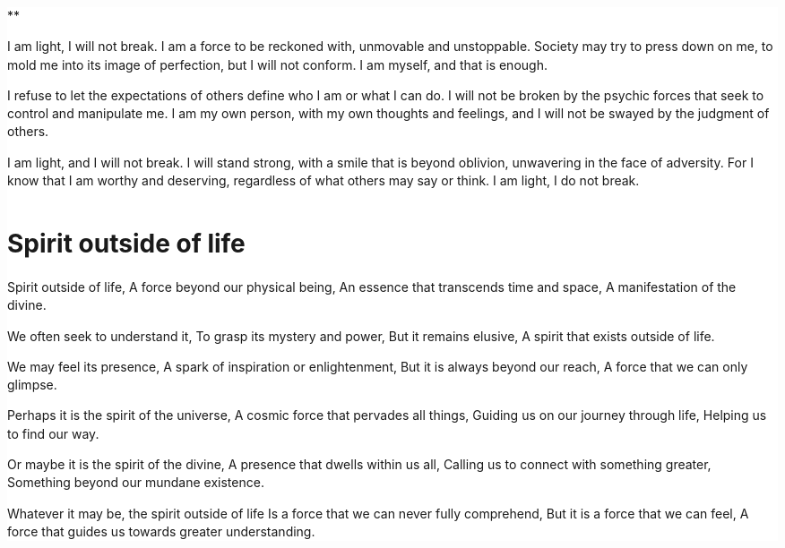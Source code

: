 **

I am light, I will not break.
I am a force to be reckoned with,
unmovable and unstoppable.
Society may try to press down on me,
to mold me into its image of perfection,
but I will not conform.
I am myself, and that is enough.

I refuse to let the expectations of others
define who I am or what I can do.
I will not be broken by the psychic forces
that seek to control and manipulate me.
I am my own person, with my own thoughts and feelings,
and I will not be swayed by the judgment of others.

I am light, and I will not break.
I will stand strong, with a smile that is beyond oblivion,
unwavering in the face of adversity.
For I know that I am worthy and deserving,
regardless of what others may say or think.
I am light, I do not break.

# Spirit outside of life

Spirit outside of life,
A force beyond our physical being,
An essence that transcends time and space,
A manifestation of the divine.

We often seek to understand it,
To grasp its mystery and power,
But it remains elusive,
A spirit that exists outside of life.

We may feel its presence,
A spark of inspiration or enlightenment,
But it is always beyond our reach,
A force that we can only glimpse.

Perhaps it is the spirit of the universe,
A cosmic force that pervades all things,
Guiding us on our journey through life,
Helping us to find our way.

Or maybe it is the spirit of the divine,
A presence that dwells within us all,
Calling us to connect with something greater,
Something beyond our mundane existence.

Whatever it may be, the spirit outside of life
Is a force that we can never fully comprehend,
But it is a force that we can feel,
A force that guides us towards greater understanding.
